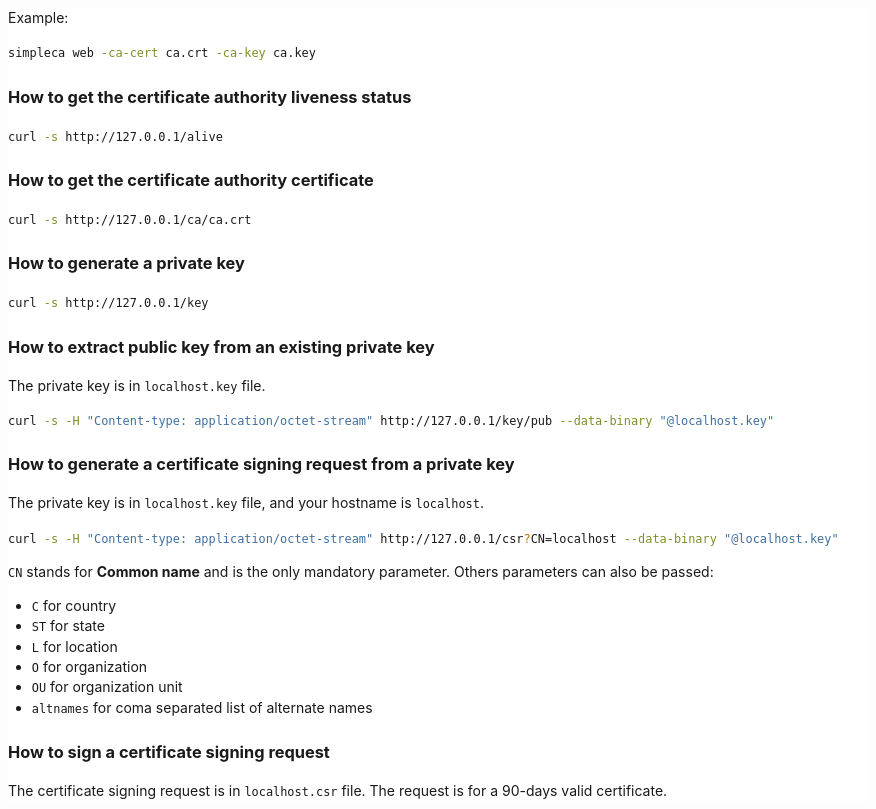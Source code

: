 Example:

```bash
simpleca web -ca-cert ca.crt -ca-key ca.key
```

### How to get the certificate authority liveness status

```bash
curl -s http://127.0.0.1/alive
```

### How to get the certificate authority certificate

```bash
curl -s http://127.0.0.1/ca/ca.crt
```

### How to generate a private key

```bash
curl -s http://127.0.0.1/key
```

### How to extract public key from an existing private key

The private key is in `localhost.key` file.

```bash
curl -s -H "Content-type: application/octet-stream" http://127.0.0.1/key/pub --data-binary "@localhost.key"
```

### How to generate a certificate signing request from a private key

The private key is in `localhost.key` file, and your hostname is `localhost`.

```bash
curl -s -H "Content-type: application/octet-stream" http://127.0.0.1/csr?CN=localhost --data-binary "@localhost.key"
```

`CN` stands for **Common name** and is the only mandatory parameter. Others parameters can also be passed:

* `C` for country
* `ST` for state
* `L` for location
* `O` for organization
* `OU` for organization unit
* `altnames` for coma separated list of alternate names

### How to sign a certificate signing request

The certificate signing request is in `localhost.csr` file. The request is for a 90-days valid certificate.
